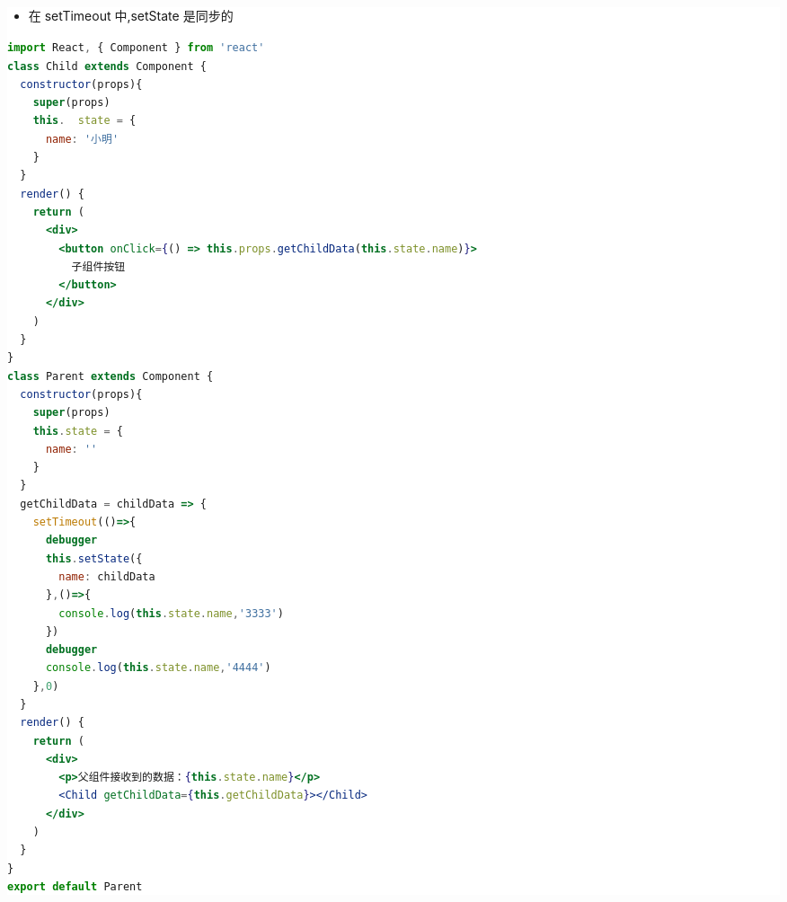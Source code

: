- 在 setTimeout 中,setState 是同步的

```jsx
import React, { Component } from 'react'
class Child extends Component {
  constructor(props){
    super(props)
    this.  state = {
      name: '小明'
    }
  }
  render() {
    return (
      <div>
        <button onClick={() => this.props.getChildData(this.state.name)}>
          子组件按钮
        </button>
      </div>
    )
  }
}
class Parent extends Component {
  constructor(props){
    super(props)
    this.state = {
      name: ''
    }
  }
  getChildData = childData => {
    setTimeout(()=>{
      debugger
      this.setState({
        name: childData
      },()=>{
        console.log(this.state.name,'3333')
      })
      debugger
      console.log(this.state.name,'4444')
    },0)
  }
  render() {
    return (
      <div>
        <p>父组件接收到的数据：{this.state.name}</p>
        <Child getChildData={this.getChildData}></Child>
      </div>
    )
  }
}
export default Parent
```
